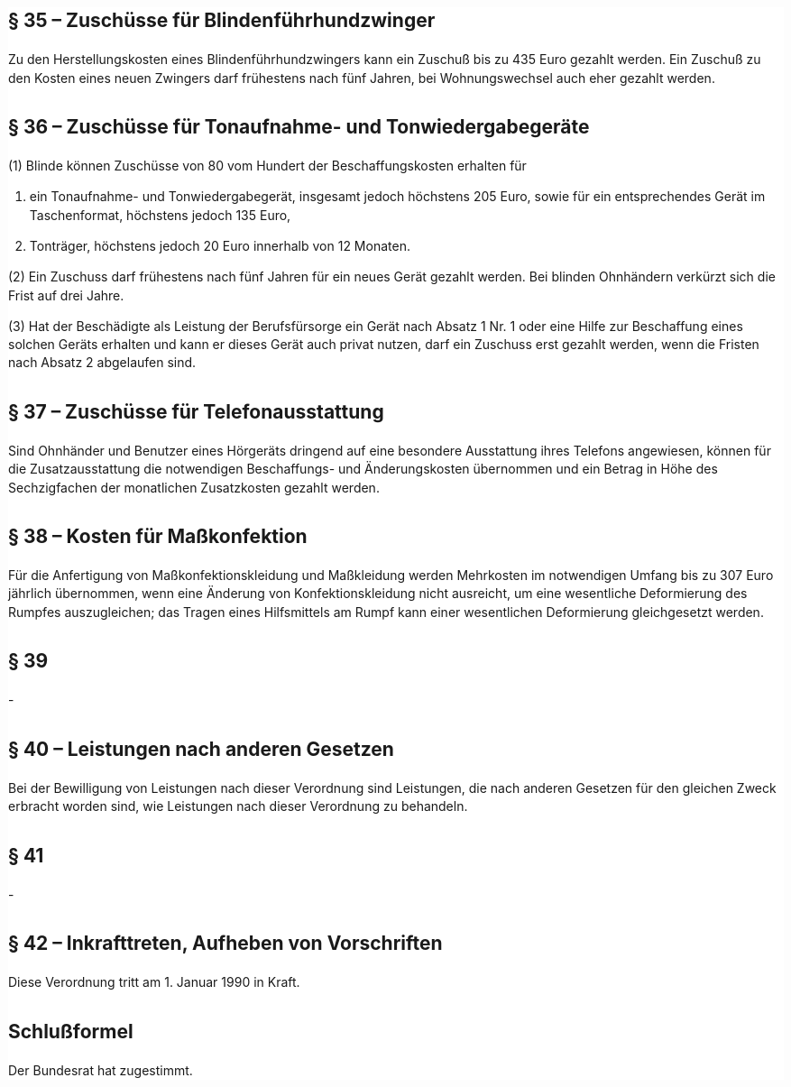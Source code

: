 
## § 35 – Zuschüsse für Blindenführhundzwinger

Zu den Herstellungskosten eines Blindenführhundzwingers kann ein Zuschuß bis zu 435 Euro gezahlt werden. Ein Zuschuß zu den Kosten eines neuen Zwingers darf frühestens nach fünf Jahren, bei Wohnungswechsel auch eher gezahlt werden.


## § 36 – Zuschüsse für Tonaufnahme- und Tonwiedergabegeräte

(1) Blinde können Zuschüsse von 80 vom Hundert der Beschaffungskosten erhalten für

1. ein Tonaufnahme- und Tonwiedergabegerät, insgesamt jedoch höchstens 205 Euro, sowie für ein entsprechendes Gerät im Taschenformat, höchstens jedoch 135 Euro,

2. Tonträger, höchstens jedoch 20 Euro innerhalb von 12 Monaten.

(2) Ein Zuschuss darf frühestens nach fünf Jahren für ein neues Gerät gezahlt werden. Bei blinden Ohnhändern verkürzt sich die Frist auf drei Jahre.

(3) Hat der Beschädigte als Leistung der Berufsfürsorge ein Gerät nach Absatz 1 Nr. 1 oder eine Hilfe zur Beschaffung eines solchen Geräts erhalten und kann er dieses Gerät auch privat nutzen, darf ein Zuschuss erst gezahlt werden, wenn die Fristen nach Absatz 2 abgelaufen sind.


## § 37 – Zuschüsse für Telefonausstattung

Sind Ohnhänder und Benutzer eines Hörgeräts dringend auf eine besondere Ausstattung ihres Telefons angewiesen, können für die Zusatzausstattung die notwendigen Beschaffungs- und Änderungskosten übernommen und ein Betrag in Höhe des Sechzigfachen der monatlichen Zusatzkosten gezahlt werden.


## § 38 – Kosten für Maßkonfektion

Für die Anfertigung von Maßkonfektionskleidung und Maßkleidung werden Mehrkosten im notwendigen Umfang bis zu 307 Euro jährlich übernommen, wenn eine Änderung von Konfektionskleidung nicht ausreicht, um eine wesentliche Deformierung des Rumpfes auszugleichen; das Tragen eines Hilfsmittels am Rumpf kann einer wesentlichen Deformierung gleichgesetzt werden.


## § 39

\-


## § 40 – Leistungen nach anderen Gesetzen

Bei der Bewilligung von Leistungen nach dieser Verordnung sind Leistungen, die nach anderen Gesetzen für den gleichen Zweck erbracht worden sind, wie Leistungen nach dieser Verordnung zu behandeln.


## § 41

\-


## § 42 – Inkrafttreten, Aufheben von Vorschriften

Diese Verordnung tritt am 1. Januar 1990 in Kraft.


## Schlußformel

Der Bundesrat hat zugestimmt.
